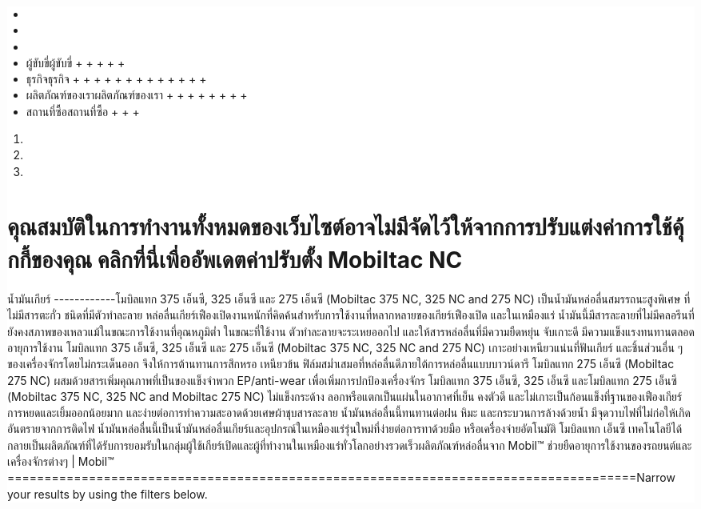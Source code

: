 
 
* 
* 
* 
* ผู้ขับขี่ผู้ขับขี่
	+ 
	+
	+ 
	+
	+
* ธุรกิจธุรกิจ
	+ 
	+ 
	+ 
	+
	+ 
	+ 
	+ 
	+
	+ 
	+ 
	+
	+ 
	+
* ผลิตภัณฑ์ของเราผลิตภัณฑ์ของเรา
	+ 
	+ 
	+
	+ 
	+ 
	+
	+ 
	+
* สถานที่ซื้อสถานที่ซื้อ
	+
	+
	+ 
1. 
2. 
3. 
คุณสมบัติในการทำงานทั้งหมดของเว็บไซต์อาจไม่มีจัดไว้ให้จากการปรับแต่งค่าการใช้คุ้กกี้ของคุณ คลิกที่นี่เพื่ออัพเดตค่าปรับตั้ง Mobiltac NC
===========
น้ำมันเกียร์
------------โมบิลแทก 375 เอ็นซี, 325 เอ็นซี และ 275 เอ็นซี (Mobiltac 375 NC, 325 NC and 275 NC) เป็นน้ำมันหล่อลื่นสมรรถนะสูงพิเศษ ที่ไม่มีสารตะกั่ว ชนิดที่มีตัวทำละลาย หล่อลื่นเกียร์เฟืองเปิดงานหนักที่คิดค้นสำหรับการใช้งานที่หลากหลายของเกียร์เฟืองเปิด และในเหมืองแร่ น้ำมันนี้มีสารละลายที่ไม่มีคลอรีนที่ยังคงสภาพของเหลวแม้ในขณะการใช้งานที่อุณหภูมิต่ำ ในขณะที่ใช้งาน ตัวทำละลายจะระเหยออกไป และให้สารหล่อลื่นที่มีความยืดหยุ่น จับเกาะดี มีความแข็งแรงทนทานตลอดอายุการใช้งาน โมบิลแทก 375 เอ็นซี, 325 เอ็นซี และ 275 เอ็นซี (Mobiltac 375 NC, 325 NC and 275 NC) เกาะอย่างเหนียวแน่นที่ฟันเกียร์ และชิ้นส่วนอื่น ๆ ของเครื่องจักรโดยไม่กระเด็นออก จึงให้การต้านทานการสึกหรอ เหนียวข้น ฟิล์มสม่ำเสมอที่หล่อลื่นดีภายใต้การหล่อลื่นแบบบาวน์ดารี โมบิลแทก 275 เอ็นซี (Mobiltac 275 NC) ผสมด้วยสารเพิ่มคุณภาพที่เป็นของแข็งจำพวก EP/anti-wear เพื่อเพิ่มการปกป้องเครื่องจักร
โมบิลแทก 375 เอ็นซี, 325 เอ็นซี และโมบิลแทก 275 เอ็นซี (Mobiltac 375 NC, 325 NC and Mobiltac 275 NC) ไม่แข็งกระด้าง ลอกหรือแตกเป็นแผ่นในอากาศที่เย็น คงตัวดี และไม่เกาะเป็นก้อนแข็งที่ฐานของเฟืองเกียร์ การหยดและเยิ้มออกน้อยมาก และง่ายต่อการทำความสะอาดด้วยเศษผ้าชุบสารละลาย น้ำมันหล่อลื่นนี้ทนทานต่อฝน หิมะ และกระบวนการล้างด้วยน้ำ มีจุดวาบไฟที่ไม่ก่อให้เกิดอันตรายจากการติดไฟ น้ำมันหล่อลื่นนี้เป็นน้ำมันหล่อลื่นเกียร์และอุปกรณ์ในเหมืองแร่รุ่นใหม่ที่ง่ายต่อการทาด้วยมือ หรือเครื่องจ่ายอัตโนมัติ โมบิลแทก เอ็นซี เทคโนโลยีได้กลายเป็นผลิตภัณฑ์ที่ได้รับการยอมรับในกลุ่มผู้ใช้เกียร์เปิดและผู้ที่ทำงานในเหมืองแร่ทั่วโลกอย่างรวดเร็วผลิตภัณฑ์หล่อลื่นจาก Mobil™ ช่วยยืดอายุการใช้งานของรถยนต์และเครื่องจักรต่างๆ | Mobil™
=====================================================================================Narrow your results by using the filters below. 
